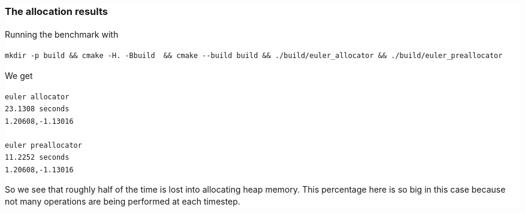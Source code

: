 ### The allocation results

Running the benchmark with
```
mkdir -p build && cmake -H. -Bbuild  && cmake --build build && ./build/euler_allocator && ./build/euler_preallocator
```
We get
```
euler allocator
23.1308 seconds
1.20608,-1.13016

euler preallocator
11.2252 seconds
1.20608,-1.13016
```

So we see that roughly half of the time is lost into allocating heap memory. This percentage here is so big in this case because not many operations are being performed at each timestep.
